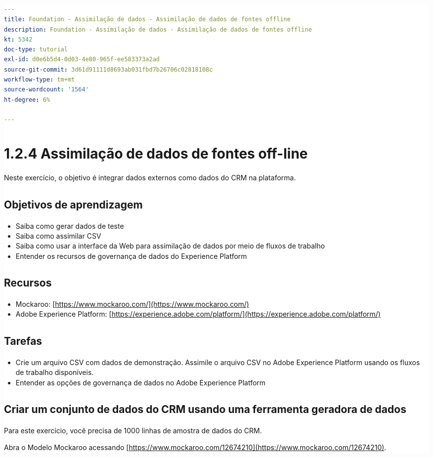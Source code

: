 ```yaml
---
title: Foundation - Assimilação de dados - Assimilação de dados de fontes offline
description: Foundation - Assimilação de dados - Assimilação de dados de fontes offline
kt: 5342
doc-type: tutorial
exl-id: d0e6b5d4-0d03-4e80-965f-ee583373a2ad
source-git-commit: 3d61d91111d8693ab031fbd7b26706c02818108c
workflow-type: tm+mt
source-wordcount: '1564'
ht-degree: 6%

---
```


# 1.2.4 Assimilação de dados de fontes off-line

Neste exercício, o objetivo é integrar dados externos como dados do CRM na plataforma.

## Objetivos de aprendizagem

- Saiba como gerar dados de teste
- Saiba como assimilar CSV
- Saiba como usar a interface da Web para assimilação de dados por meio de fluxos de trabalho
- Entender os recursos de governança de dados do Experience Platform

## Recursos

- Mockaroo: [https://www.mockaroo.com/](https://www.mockaroo.com/)
- Adobe Experience Platform: [https://experience.adobe.com/platform/](https://experience.adobe.com/platform/)

## Tarefas

- Crie um arquivo CSV com dados de demonstração. Assimile o arquivo CSV no Adobe Experience Platform usando os fluxos de trabalho disponíveis.
- Entender as opções de governança de dados no Adobe Experience Platform

## Criar um conjunto de dados do CRM usando uma ferramenta geradora de dados

Para este exercício, você precisa de 1000 linhas de amostra de dados do CRM.

Abra o Modelo Mockaroo acessando [https://www.mockaroo.com/12674210](https://www.mockaroo.com/12674210).
